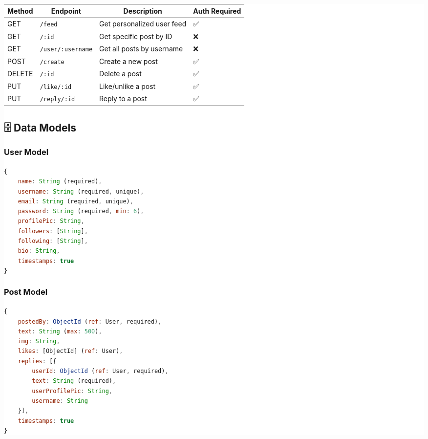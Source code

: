   

| Method | Endpoint          | Description                | Auth Required |
| ------ | ----------------- | -------------------------- | ------------- |
| GET    | `/feed`           | Get personalized user feed | ✅             |
| GET    | `/:id`            | Get specific post by ID    | ❌             |
| GET    | `/user/:username` | Get all posts by username  | ❌             |
| POST   | `/create`         | Create a new post          | ✅             |
| DELETE | `/:id`            | Delete a post              | ✅             |
| PUT    | `/like/:id`       | Like/unlike a post         | ✅             |
| PUT    | `/reply/:id`      | Reply to a post            | ✅             |


  

## 🗄️ Data Models

  

### User Model

```javascript
{
	name: String (required),
	username: String (required, unique),
	email: String (required, unique),
	password: String (required, min: 6),
	profilePic: String,
	followers: [String],
	following: [String],
	bio: String,
	timestamps: true
}
```

  

### Post Model

```javascript
{
	postedBy: ObjectId (ref: User, required),
	text: String (max: 500),
	img: String,
	likes: [ObjectId] (ref: User),
	replies: [{
		userId: ObjectId (ref: User, required),
		text: String (required),
		userProfilePic: String,
		username: String
	}],
	timestamps: true
}
```
